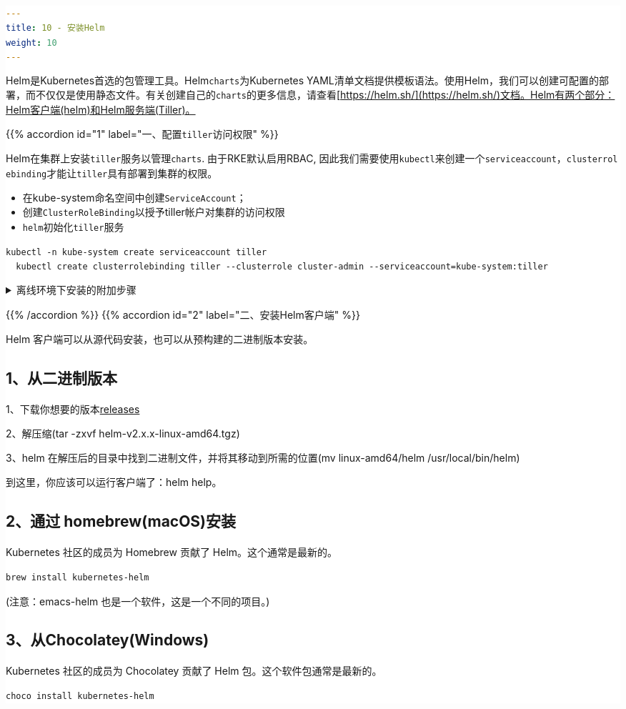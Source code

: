 ```yaml
---
title: 10 - 安装Helm
weight: 10
---
```


Helm是Kubernetes首选的包管理工具。Helm`charts`为Kubernetes YAML清单文档提供模板语法。使用Helm，我们可以创建可配置的部署，而不仅仅是使用静态文件。有关创建自己的`charts`的更多信息，请查看[https://helm.sh/](https://helm.sh/)文档。Helm有两个部分：Helm客户端(helm)和Helm服务端(Tiller)。

{{% accordion id="1" label="一、配置`tiller`访问权限" %}}

Helm在集群上安装`tiller`服务以管理`charts`. 由于RKE默认启用RBAC, 因此我们需要使用`kubectl`来创建一个`serviceaccount`，`clusterrolebinding`才能让`tiller`具有部署到集群的权限。

- 在kube-system命名空间中创建`ServiceAccount`；
- 创建`ClusterRoleBinding`以授予tiller帐户对集群的访问权限 
- `helm`初始化`tiller`服务

```
kubectl -n kube-system create serviceaccount tiller
  kubectl create clusterrolebinding tiller --clusterrole cluster-admin --serviceaccount=kube-system:tiller
```

<details><summary>离线环境下安装的附加步骤</summary></details>

{{% /accordion %}}
{{% accordion id="2" label="二、安装Helm客户端" %}}

Helm 客户端可以从源代码安装，也可以从预构建的二进制版本安装。

## 1、从二进制版本

1、下载你想要的版本[releases](https://github.com/kubernetes/helm/releases)

2、解压缩(tar -zxvf helm-v2.x.x-linux-amd64.tgz)

3、helm 在解压后的目录中找到二进制文件，并将其移动到所需的位置(mv linux-amd64/helm /usr/local/bin/helm)

到这里，你应该可以运行客户端了：helm help。

## 2、通过 homebrew(macOS)安装

Kubernetes 社区的成员为 Homebrew 贡献了 Helm。这个通常是最新的。

```
brew install kubernetes-helm
```

(注意：emacs-helm 也是一个软件，这是一个不同的项目。)

## 3、从Chocolatey(Windows)

Kubernetes 社区的成员为 Chocolatey 贡献了 Helm 包。这个软件包通常是最新的。

```
choco install kubernetes-helm
```
